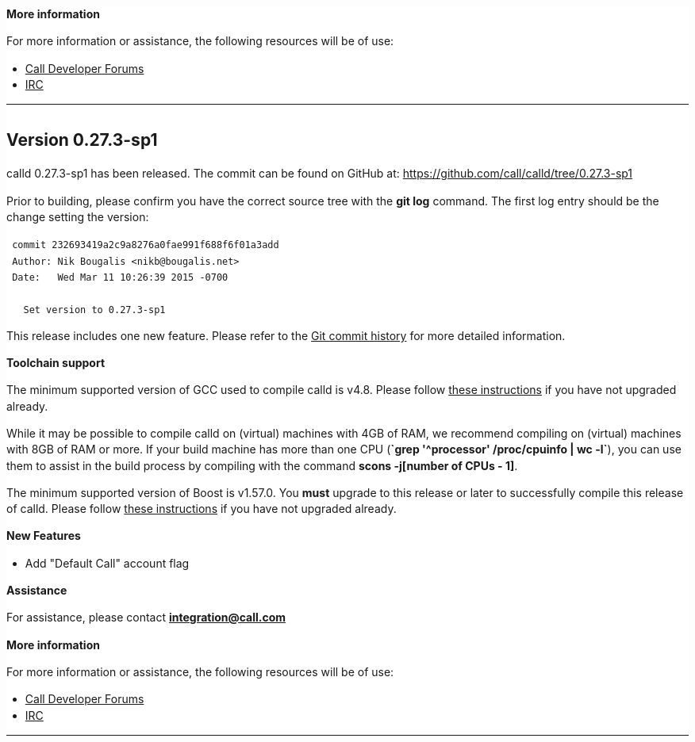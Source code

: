 **More information**

For more information or assistance, the following resources will be of use:

-   [Call Developer Forums](https://call.com/forum/viewforum.php?f=2)
-   [IRC](https://webchat.freenode.net/?channels=#call)




-----------------------------------------------------------

## Version 0.27.3-sp1

calld 0.27.3-sp1 has been released. The commit can be found on GitHub at: <https://github.com/call/calld/tree/0.27.3-sp1>

Prior to building, please confirm you have the correct source tree with the **git log** command. The first log entry should be the change setting the version:

     commit 232693419a2c9a8276a0fae991f688f6f01a3add
     Author: Nik Bougalis <nikb@bougalis.net>
     Date:   Wed Mar 11 10:26:39 2015 -0700

       Set version to 0.27.3-sp1

This release includes one new feature. Please refer to the [Git commit history](https://github.com/call/calld/commits/0.27.3-sp1) for more detailed information.

**Toolchain support**

The minimum supported version of GCC used to compile calld is v4.8. Please follow [these instructions](https://wiki.call.com/Ubuntu_build_instructions#Ubuntu_versions_older_than_13.10_:_Install_gcc_4.8) if you have not upgraded already.

While it may be possible to compile calld on (virtual) machines with 4GB of RAM, we recommend compiling on (virtual) machines with 8GB of RAM or more. If your build machine has more than one CPU (**\`grep '^processor' /proc/cpuinfo | wc -l\`**), you can use them to assist in the build process by compiling with the command **scons -j\[number of CPUs - 1\]**.

The minimum supported version of Boost is v1.57.0. You **must** upgrade to this release or later to successfully compile this release of calld. Please follow [these instructions](https://wiki.call.com/Ubuntu_build_instructions#Install_Boost) if you have not upgraded already.

**New Features**

-   Add "Default Call" account flag

**Assistance**

For assistance, please contact **integration@call.com**

**More information**

For more information or assistance, the following resources will be of use:

-   [Call Developer Forums](https://call.com/forum/viewforum.php?f=2)
-   [IRC](https://webchat.freenode.net/?channels=#call)


-----------------------------------------------------------
